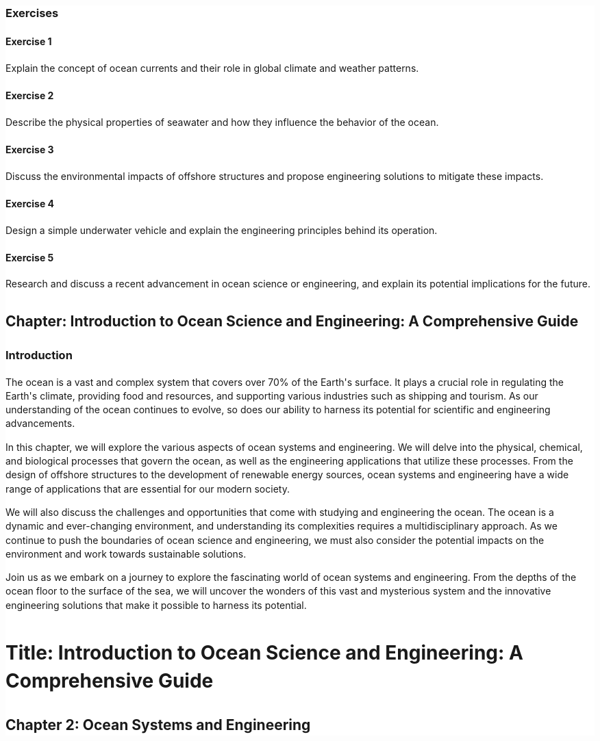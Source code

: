### Exercises

#### Exercise 1
Explain the concept of ocean currents and their role in global climate and weather patterns.

#### Exercise 2
Describe the physical properties of seawater and how they influence the behavior of the ocean.

#### Exercise 3
Discuss the environmental impacts of offshore structures and propose engineering solutions to mitigate these impacts.

#### Exercise 4
Design a simple underwater vehicle and explain the engineering principles behind its operation.

#### Exercise 5
Research and discuss a recent advancement in ocean science or engineering, and explain its potential implications for the future.


## Chapter: Introduction to Ocean Science and Engineering: A Comprehensive Guide

### Introduction

The ocean is a vast and complex system that covers over 70% of the Earth's surface. It plays a crucial role in regulating the Earth's climate, providing food and resources, and supporting various industries such as shipping and tourism. As our understanding of the ocean continues to evolve, so does our ability to harness its potential for scientific and engineering advancements.

In this chapter, we will explore the various aspects of ocean systems and engineering. We will delve into the physical, chemical, and biological processes that govern the ocean, as well as the engineering applications that utilize these processes. From the design of offshore structures to the development of renewable energy sources, ocean systems and engineering have a wide range of applications that are essential for our modern society.

We will also discuss the challenges and opportunities that come with studying and engineering the ocean. The ocean is a dynamic and ever-changing environment, and understanding its complexities requires a multidisciplinary approach. As we continue to push the boundaries of ocean science and engineering, we must also consider the potential impacts on the environment and work towards sustainable solutions.

Join us as we embark on a journey to explore the fascinating world of ocean systems and engineering. From the depths of the ocean floor to the surface of the sea, we will uncover the wonders of this vast and mysterious system and the innovative engineering solutions that make it possible to harness its potential. 


# Title: Introduction to Ocean Science and Engineering: A Comprehensive Guide

## Chapter 2: Ocean Systems and Engineering
